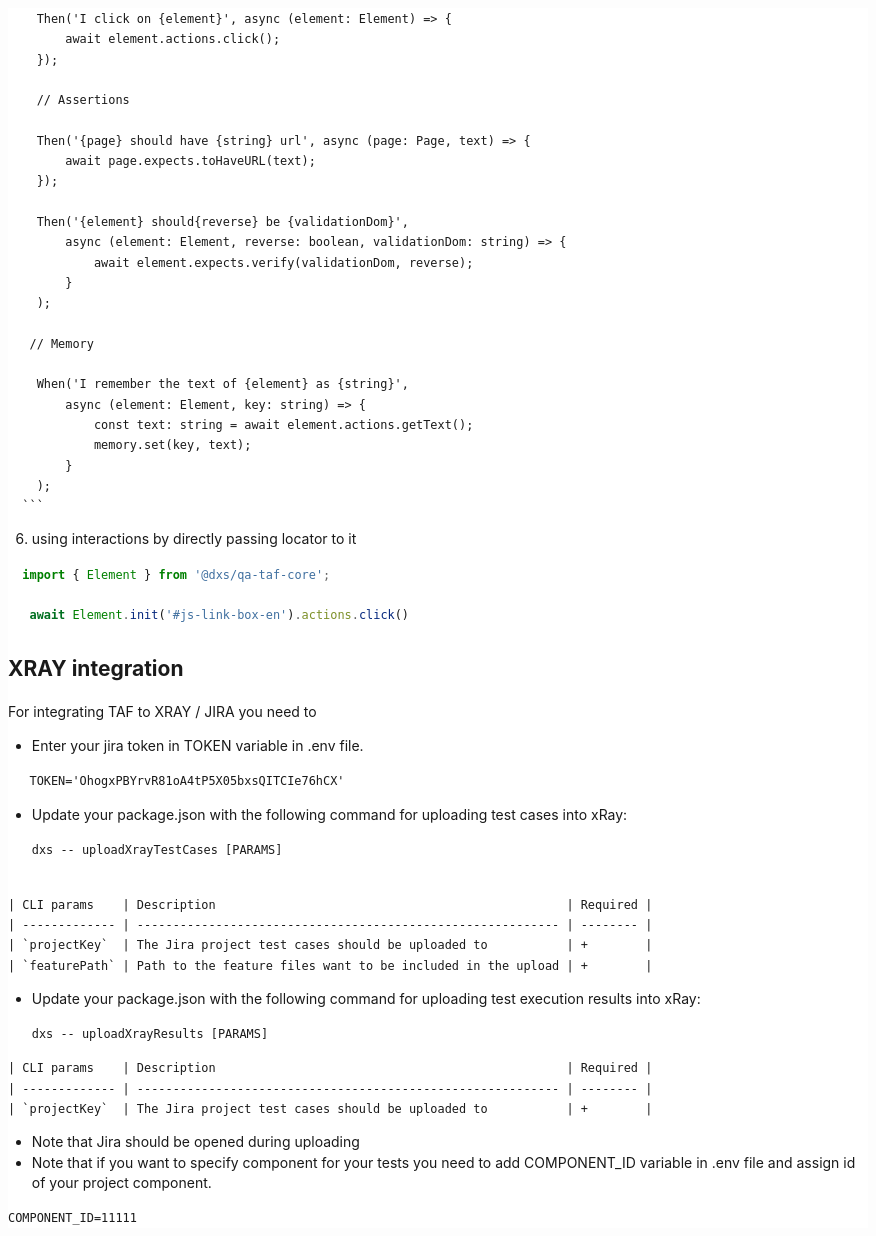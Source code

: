         Then('I click on {element}', async (element: Element) => {
            await element.actions.click();
        });
       
        // Assertions
       
        Then('{page} should have {string} url', async (page: Page, text) => {
            await page.expects.toHaveURL(text);
        });
       
        Then('{element} should{reverse} be {validationDom}',
            async (element: Element, reverse: boolean, validationDom: string) => {
                await element.expects.verify(validationDom, reverse);
            }
        );
       
       // Memory
       
        When('I remember the text of {element} as {string}',
            async (element: Element, key: string) => {
                const text: string = await element.actions.getText();
                memory.set(key, text);
            }
        );
      ```

6. using interactions by directly passing locator to it
```typescript
  import { Element } from '@dxs/qa-taf-core';

   await Element.init('#js-link-box-en').actions.click()
```


## XRAY integration
For integrating TAF to XRAY / JIRA you need to
* Enter your jira token in TOKEN variable in .env file.
 ```
    TOKEN='OhogxPBYrvR81oA4tP5X05bxsQITCIe76hCX'
   ```
* Update your package.json with the following command for uploading test cases into xRay:

  `dxs -- uploadXrayTestCases [PARAMS]`

```

| CLI params    | Description                                                 | Required |
| ------------- | ----------------------------------------------------------- | -------- |
| `projectKey`  | The Jira project test cases should be uploaded to           | +        |
| `featurePath` | Path to the feature files want to be included in the upload | +        |

```
* Update your package.json with the following command for uploading test execution results into xRay:

  `dxs -- uploadXrayResults [PARAMS]`
```
| CLI params    | Description                                                 | Required |
| ------------- | ----------------------------------------------------------- | -------- |
| `projectKey`  | The Jira project test cases should be uploaded to           | +        |

```
* Note that Jira should be opened during uploading
* Note that if you want to specify component for your tests you need to add 
  COMPONENT_ID variable in .env file and assign id of your project component.
 ```
COMPONENT_ID=11111
   ```